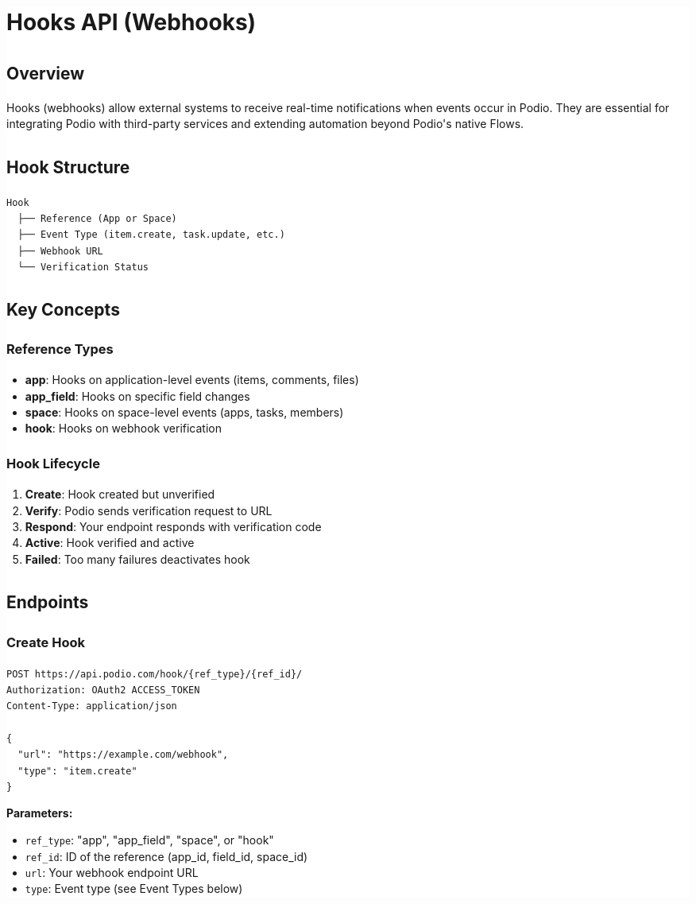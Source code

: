 # Hooks API (Webhooks)

## Overview
Hooks (webhooks) allow external systems to receive real-time notifications when events occur in Podio. They are essential for integrating Podio with third-party services and extending automation beyond Podio's native Flows.

## Hook Structure
```
Hook
  ├── Reference (App or Space)
  ├── Event Type (item.create, task.update, etc.)
  ├── Webhook URL
  └── Verification Status
```

## Key Concepts

### Reference Types
- **app**: Hooks on application-level events (items, comments, files)
- **app_field**: Hooks on specific field changes
- **space**: Hooks on space-level events (apps, tasks, members)
- **hook**: Hooks on webhook verification

### Hook Lifecycle
1. **Create**: Hook created but unverified
2. **Verify**: Podio sends verification request to URL
3. **Respond**: Your endpoint responds with verification code
4. **Active**: Hook verified and active
5. **Failed**: Too many failures deactivates hook

## Endpoints

### Create Hook
```http
POST https://api.podio.com/hook/{ref_type}/{ref_id}/
Authorization: OAuth2 ACCESS_TOKEN
Content-Type: application/json

{
  "url": "https://example.com/webhook",
  "type": "item.create"
}
```

**Parameters:**
- `ref_type`: "app", "app_field", "space", or "hook"
- `ref_id`: ID of the reference (app_id, field_id, space_id)
- `url`: Your webhook endpoint URL
- `type`: Event type (see Event Types below)

